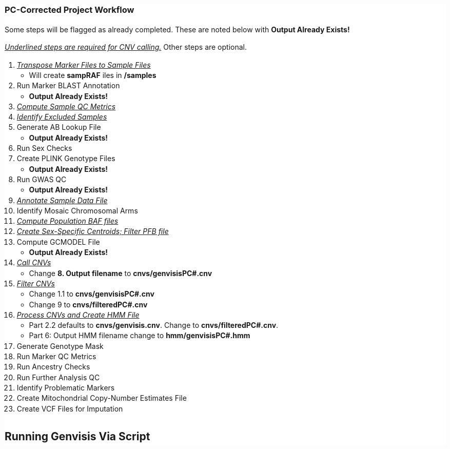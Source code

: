 
### PC-Corrected Project Workflow

Some steps will be flagged as already completed. These are noted below with **Output Already Exists!**

_<span style="text-decoration:underline;">Underlined steps are required for CNV calling.</span>_ Other steps are optional.



1. _<span style="text-decoration:underline;">Transpose Marker Files to Sample Files</span>_
    * Will create **sampRAF** iles in **/samples**
2. Run Marker BLAST Annotation
    * **Output Already Exists!**
3. _<span style="text-decoration:underline;">Compute Sample QC Metrics</span>_
4. _<span style="text-decoration:underline;">Identify Excluded Samples</span>_
5. Generate AB Lookup File
    * **Output Already Exists!**
6. Run Sex Checks
7. Create PLINK Genotype Files
    * **Output Already Exists!**
8. Run GWAS QC
    * **Output Already Exists!**
9. _<span style="text-decoration:underline;">Annotate Sample Data File</span>_
10. Identify Mosaic Chromosomal Arms
11. _<span style="text-decoration:underline;">Compute Population BAF files</span>_
12. _<span style="text-decoration:underline;">Create Sex-Specific Centroids; Filter PFB file</span>_
13. Compute GCMODEL File 
    * **Output Already Exists!**
14. _<span style="text-decoration:underline;">Call CNVs</span>_
    * Change **8. Output filename** to **cnvs/genvisisPC#.cnv**
15. _<span style="text-decoration:underline;">Filter CNVs</span>_
    * Change 1.1 to **cnvs/genvisisPC#.cnv**
    * Change 9 to **cnvs/filteredPC#.cnv**
16. _<span style="text-decoration:underline;">Process CNVs and Create HMM File</span>_
    * Part 2.2 defaults to **cnvs/genvisis.cnv**. Change to **cnvs/filteredPC#.cnv**.
    * Part 6: Output HMM filename change to **hmm/genvisisPC#.hmm**
17. Generate Genotype Mask
18. Run Marker QC Metrics
19. Run Ancestry Checks
20. Run Further Analysis QC
21. Identify Problematic Markers
22. Create Mitochondrial Copy-Number Estimates File
23. Create VCF Files for Imputation


## 


## Running Genvisis Via Script


